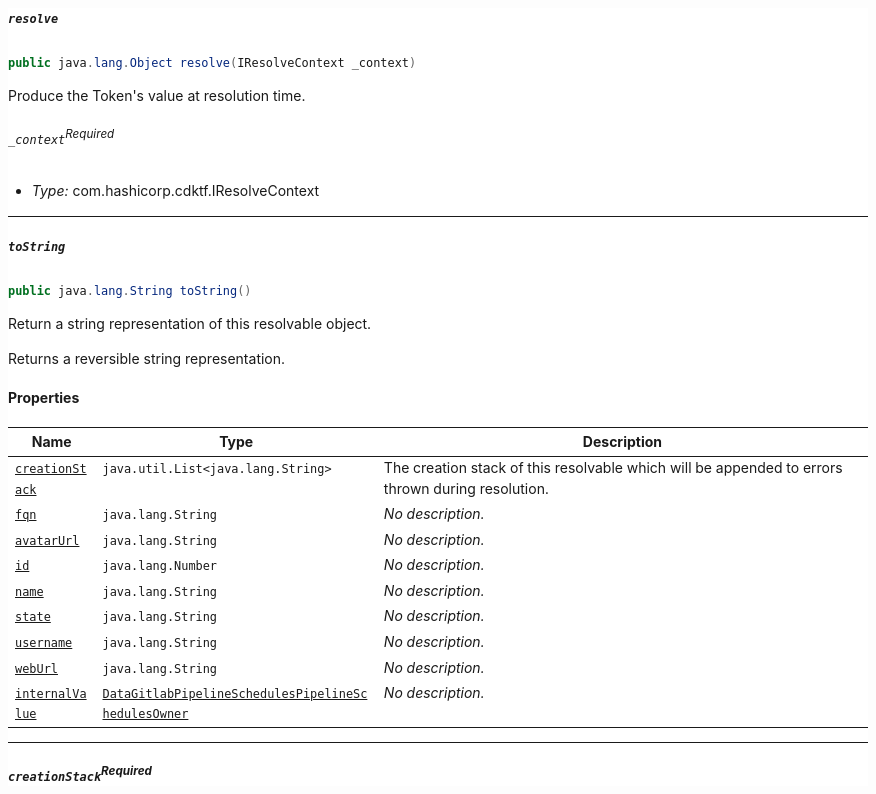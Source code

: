 ##### `resolve` <a name="resolve" id="@cdktf/provider-gitlab.dataGitlabPipelineSchedules.DataGitlabPipelineSchedulesPipelineSchedulesOwnerOutputReference.resolve"></a>

```java
public java.lang.Object resolve(IResolveContext _context)
```

Produce the Token's value at resolution time.

###### `_context`<sup>Required</sup> <a name="_context" id="@cdktf/provider-gitlab.dataGitlabPipelineSchedules.DataGitlabPipelineSchedulesPipelineSchedulesOwnerOutputReference.resolve.parameter._context"></a>

- *Type:* com.hashicorp.cdktf.IResolveContext

---

##### `toString` <a name="toString" id="@cdktf/provider-gitlab.dataGitlabPipelineSchedules.DataGitlabPipelineSchedulesPipelineSchedulesOwnerOutputReference.toString"></a>

```java
public java.lang.String toString()
```

Return a string representation of this resolvable object.

Returns a reversible string representation.


#### Properties <a name="Properties" id="Properties"></a>

| **Name** | **Type** | **Description** |
| --- | --- | --- |
| <code><a href="#@cdktf/provider-gitlab.dataGitlabPipelineSchedules.DataGitlabPipelineSchedulesPipelineSchedulesOwnerOutputReference.property.creationStack">creationStack</a></code> | <code>java.util.List<java.lang.String></code> | The creation stack of this resolvable which will be appended to errors thrown during resolution. |
| <code><a href="#@cdktf/provider-gitlab.dataGitlabPipelineSchedules.DataGitlabPipelineSchedulesPipelineSchedulesOwnerOutputReference.property.fqn">fqn</a></code> | <code>java.lang.String</code> | *No description.* |
| <code><a href="#@cdktf/provider-gitlab.dataGitlabPipelineSchedules.DataGitlabPipelineSchedulesPipelineSchedulesOwnerOutputReference.property.avatarUrl">avatarUrl</a></code> | <code>java.lang.String</code> | *No description.* |
| <code><a href="#@cdktf/provider-gitlab.dataGitlabPipelineSchedules.DataGitlabPipelineSchedulesPipelineSchedulesOwnerOutputReference.property.id">id</a></code> | <code>java.lang.Number</code> | *No description.* |
| <code><a href="#@cdktf/provider-gitlab.dataGitlabPipelineSchedules.DataGitlabPipelineSchedulesPipelineSchedulesOwnerOutputReference.property.name">name</a></code> | <code>java.lang.String</code> | *No description.* |
| <code><a href="#@cdktf/provider-gitlab.dataGitlabPipelineSchedules.DataGitlabPipelineSchedulesPipelineSchedulesOwnerOutputReference.property.state">state</a></code> | <code>java.lang.String</code> | *No description.* |
| <code><a href="#@cdktf/provider-gitlab.dataGitlabPipelineSchedules.DataGitlabPipelineSchedulesPipelineSchedulesOwnerOutputReference.property.username">username</a></code> | <code>java.lang.String</code> | *No description.* |
| <code><a href="#@cdktf/provider-gitlab.dataGitlabPipelineSchedules.DataGitlabPipelineSchedulesPipelineSchedulesOwnerOutputReference.property.webUrl">webUrl</a></code> | <code>java.lang.String</code> | *No description.* |
| <code><a href="#@cdktf/provider-gitlab.dataGitlabPipelineSchedules.DataGitlabPipelineSchedulesPipelineSchedulesOwnerOutputReference.property.internalValue">internalValue</a></code> | <code><a href="#@cdktf/provider-gitlab.dataGitlabPipelineSchedules.DataGitlabPipelineSchedulesPipelineSchedulesOwner">DataGitlabPipelineSchedulesPipelineSchedulesOwner</a></code> | *No description.* |

---

##### `creationStack`<sup>Required</sup> <a name="creationStack" id="@cdktf/provider-gitlab.dataGitlabPipelineSchedules.DataGitlabPipelineSchedulesPipelineSchedulesOwnerOutputReference.property.creationStack"></a>

